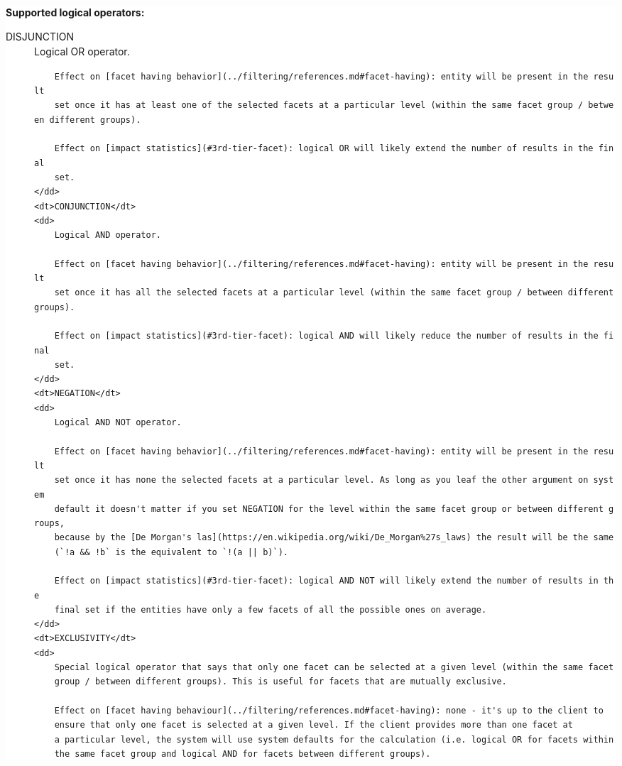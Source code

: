 **Supported logical operators:**

<dl>
    <dt>DISJUNCTION</dt>
    <dd>
        Logical OR operator.

        Effect on [facet having behavior](../filtering/references.md#facet-having): entity will be present in the result
        set once it has at least one of the selected facets at a particular level (within the same facet group / between different groups).

        Effect on [impact statistics](#3rd-tier-facet): logical OR will likely extend the number of results in the final 
        set.
    </dd>
    <dt>CONJUNCTION</dt>
    <dd>
        Logical AND operator.

        Effect on [facet having behavior](../filtering/references.md#facet-having): entity will be present in the result
        set once it has all the selected facets at a particular level (within the same facet group / between different groups).

        Effect on [impact statistics](#3rd-tier-facet): logical AND will likely reduce the number of results in the final 
        set.
    </dd>
    <dt>NEGATION</dt>
    <dd>
        Logical AND NOT operator.

        Effect on [facet having behavior](../filtering/references.md#facet-having): entity will be present in the result
        set once it has none the selected facets at a particular level. As long as you leaf the other argument on system 
        default it doesn't matter if you set NEGATION for the level within the same facet group or between different groups,
        because by the [De Morgan's las](https://en.wikipedia.org/wiki/De_Morgan%27s_laws) the result will be the same
        (`!a && !b` is the equivalent to `!(a || b)`).

        Effect on [impact statistics](#3rd-tier-facet): logical AND NOT will likely extend the number of results in the 
        final set if the entities have only a few facets of all the possible ones on average.
    </dd>
    <dt>EXCLUSIVITY</dt>
    <dd>
        Special logical operator that says that only one facet can be selected at a given level (within the same facet 
        group / between different groups). This is useful for facets that are mutually exclusive.

        Effect on [facet having behaviour](../filtering/references.md#facet-having): none - it's up to the client to 
        ensure that only one facet is selected at a given level. If the client provides more than one facet at 
        a particular level, the system will use system defaults for the calculation (i.e. logical OR for facets within 
        the same facet group and logical AND for facets between different groups).
